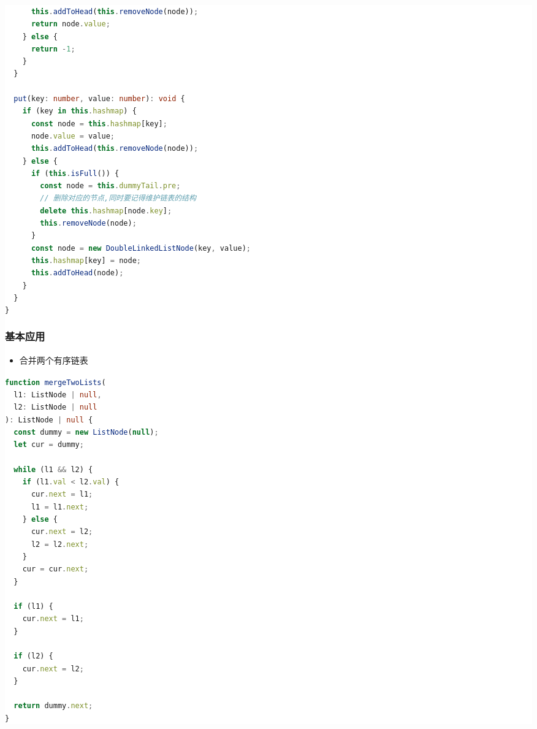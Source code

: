 ```ts
      this.addToHead(this.removeNode(node));
      return node.value;
    } else {
      return -1;
    }
  }

  put(key: number, value: number): void {
    if (key in this.hashmap) {
      const node = this.hashmap[key];
      node.value = value;
      this.addToHead(this.removeNode(node));
    } else {
      if (this.isFull()) {
        const node = this.dummyTail.pre;
        // 删除对应的节点,同时要记得维护链表的结构
        delete this.hashmap[node.key];
        this.removeNode(node);
      }
      const node = new DoubleLinkedListNode(key, value);
      this.hashmap[key] = node;
      this.addToHead(node);
    }
  }
}
```

### 基本应用

- 合并两个有序链表

```ts
function mergeTwoLists(
  l1: ListNode | null,
  l2: ListNode | null
): ListNode | null {
  const dummy = new ListNode(null);
  let cur = dummy;

  while (l1 && l2) {
    if (l1.val < l2.val) {
      cur.next = l1;
      l1 = l1.next;
    } else {
      cur.next = l2;
      l2 = l2.next;
    }
    cur = cur.next;
  }

  if (l1) {
    cur.next = l1;
  }

  if (l2) {
    cur.next = l2;
  }

  return dummy.next;
}
```
